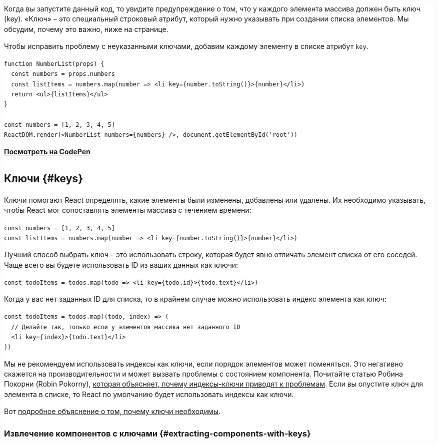 Когда вы запустите данный код, то увидите предупреждение о том, что у каждого элемента массива должен быть ключ (key). «Ключ» – это специальный строковый атрибут, который нужно указывать при создании списка элементов. Мы обсудим, почему это важно, ниже на странице.

Чтобы исправить проблему с неуказанными ключами, добавим каждому элементу в списке атрибут `key`.

```javascript{4}
function NumberList(props) {
  const numbers = props.numbers
  const listItems = numbers.map(number => <li key={number.toString()}>{number}</li>)
  return <ul>{listItems}</ul>
}

const numbers = [1, 2, 3, 4, 5]
ReactDOM.render(<NumberList numbers={numbers} />, document.getElementById('root'))
```

[**Посмотреть на CodePen**](https://codepen.io/gaearon/pen/jrXYRR?editors=0011)

## Ключи {#keys}

Ключи помогают React определять, какие элементы были изменены, добавлены или удалены. Их необходимо указывать, чтобы React мог сопоставлять элементы массива с течением времени:

```js{3}
const numbers = [1, 2, 3, 4, 5]
const listItems = numbers.map(number => <li key={number.toString()}>{number}</li>)
```

Лучший способ выбрать ключ – это использовать строку, которая будет явно отличать элемент списка от его соседей. Чаще всего вы будете использовать ID из ваших данных как ключи:

```js{2}
const todoItems = todos.map(todo => <li key={todo.id}>{todo.text}</li>)
```

Когда у вас нет заданных ID для списка, то в крайнем случае можно использовать индекс элемента как ключ:

```js{2,3}
const todoItems = todos.map((todo, index) => (
  // Делайте так, только если у элементов массива нет заданного ID
  <li key={index}>{todo.text}</li>
))
```

Мы не рекомендуем использовать индексы как ключи, если порядок элементов может поменяться. Это негативно скажется на производительности и может вызвать проблемы с состоянием компонента. Почитайте статью Робина Покорни (Robin Pokorny), [которая объясняет, почему индексы-ключи приводят к проблемам](https://medium.com/@robinpokorny/index-as-a-key-is-an-anti-pattern-e0349aece318). Если вы опустите ключ для элемента в списке, то React по умолчанию будет использовать индексы как ключи.

Вот [подробное объяснение о том, почему ключи необходимы](reconciliation.md#recursing-on-children).

### Извлечение компонентов с ключами {#extracting-components-with-keys}
